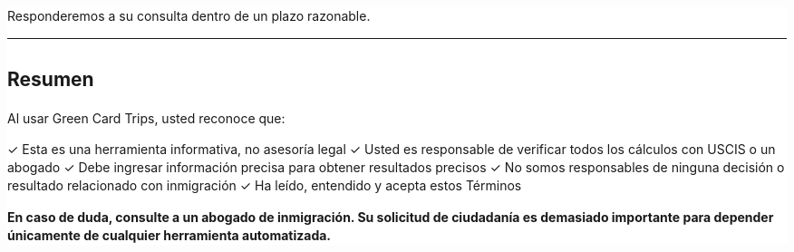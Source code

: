 Responderemos a su consulta dentro de un plazo razonable.

---

## Resumen

Al usar Green Card Trips, usted reconoce que:

✓ Esta es una herramienta informativa, no asesoría legal
✓ Usted es responsable de verificar todos los cálculos con USCIS o un abogado
✓ Debe ingresar información precisa para obtener resultados precisos
✓ No somos responsables de ninguna decisión o resultado relacionado con inmigración
✓ Ha leído, entendido y acepta estos Términos

**En caso de duda, consulte a un abogado de inmigración. Su solicitud de ciudadanía es demasiado importante para depender únicamente de cualquier herramienta automatizada.**
